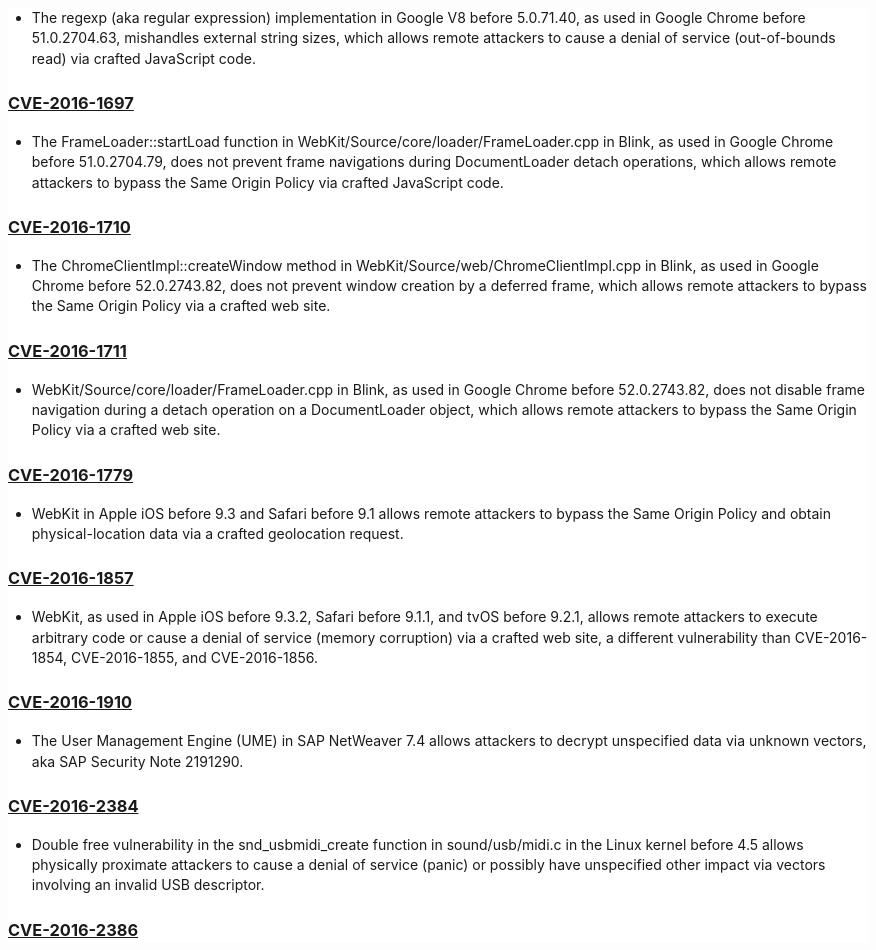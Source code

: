 - The regexp (aka regular expression) implementation in Google V8 before 5.0.71.40, as used in Google Chrome before 51.0.2704.63, mishandles external string sizes, which allows remote attackers to cause a denial of service (out-of-bounds read) via crafted JavaScript code.

### [CVE-2016-1697](https://github.com/Metnew/uxss-db/tree/master/chrome/CVE-2016-1697)

- The FrameLoader::startLoad function in WebKit/Source/core/loader/FrameLoader.cpp in Blink, as used in Google Chrome before 51.0.2704.79, does not prevent frame navigations during DocumentLoader detach operations, which allows remote attackers to bypass the Same Origin Policy via crafted JavaScript code.

### [CVE-2016-1710](https://github.com/Metnew/uxss-db/tree/master/chrome/CVE-2016-1710)

- The ChromeClientImpl::createWindow method in WebKit/Source/web/ChromeClientImpl.cpp in Blink, as used in Google Chrome before 52.0.2743.82, does not prevent window creation by a deferred frame, which allows remote attackers to bypass the Same Origin Policy via a crafted web site.

### [CVE-2016-1711](https://github.com/Metnew/uxss-db/tree/master/chrome/CVE-2016-1711)

- WebKit/Source/core/loader/FrameLoader.cpp in Blink, as used in Google Chrome before 52.0.2743.82, does not disable frame navigation during a detach operation on a DocumentLoader object, which allows remote attackers to bypass the Same Origin Policy via a crafted web site.

### [CVE-2016-1779](https://github.com/Metnew/uxss-db/tree/master/webkit/CVE-2016-1779)

- WebKit in Apple iOS before 9.3 and Safari before 9.1 allows remote attackers to bypass the Same Origin Policy and obtain physical-location data via a crafted geolocation request.

### [CVE-2016-1857](https://github.com/tunz/js-vuln-db/blob/master/jsc/CVE-2016-1857.md)

- WebKit, as used in Apple iOS before 9.3.2, Safari before 9.1.1, and tvOS before 9.2.1, allows remote attackers to execute arbitrary code or cause a denial of service (memory corruption) via a crafted web site, a different vulnerability than CVE-2016-1854, CVE-2016-1855, and CVE-2016-1856.

### [CVE-2016-1910](https://github.com/vah13/SAP_exploit)

- The User Management Engine (UME) in SAP NetWeaver 7.4 allows attackers to decrypt unspecified data via unknown vectors, aka SAP Security Note 2191290.

### [CVE-2016-2384](https://github.com/xairy/kernel-exploits/tree/master/CVE-2016-2384)

- Double free vulnerability in the snd_usbmidi_create function in sound/usb/midi.c in the Linux kernel before 4.5 allows physically proximate attackers to cause a denial of service (panic) or possibly have unspecified other impact via vectors involving an invalid USB descriptor.

### [CVE-2016-2386](https://github.com/vah13/SAP_exploit)

